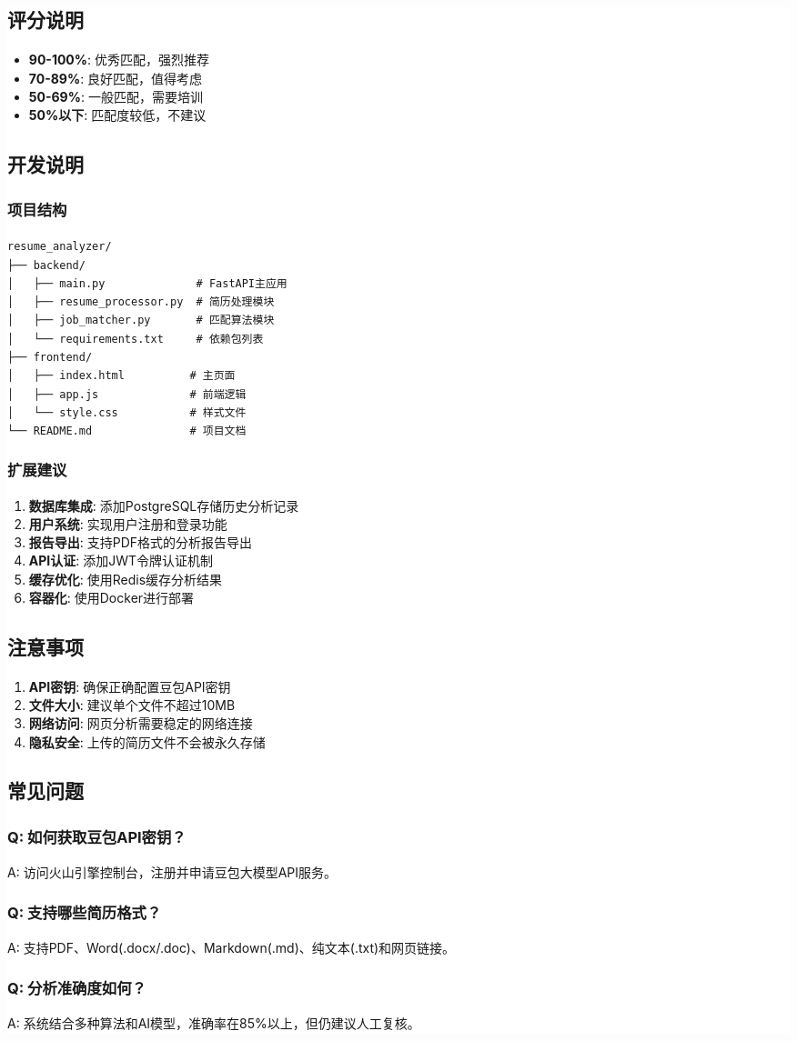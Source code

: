 ## 评分说明

- **90-100%**: 优秀匹配，强烈推荐
- **70-89%**: 良好匹配，值得考虑
- **50-69%**: 一般匹配，需要培训
- **50%以下**: 匹配度较低，不建议

## 开发说明

### 项目结构
```
resume_analyzer/
├── backend/
│   ├── main.py              # FastAPI主应用
│   ├── resume_processor.py  # 简历处理模块
│   ├── job_matcher.py       # 匹配算法模块
│   └── requirements.txt     # 依赖包列表
├── frontend/
│   ├── index.html          # 主页面
│   ├── app.js              # 前端逻辑
│   └── style.css           # 样式文件
└── README.md               # 项目文档
```

### 扩展建议
1. **数据库集成**: 添加PostgreSQL存储历史分析记录
2. **用户系统**: 实现用户注册和登录功能
3. **报告导出**: 支持PDF格式的分析报告导出
4. **API认证**: 添加JWT令牌认证机制
5. **缓存优化**: 使用Redis缓存分析结果
6. **容器化**: 使用Docker进行部署

## 注意事项

1. **API密钥**: 确保正确配置豆包API密钥
2. **文件大小**: 建议单个文件不超过10MB
3. **网络访问**: 网页分析需要稳定的网络连接
4. **隐私安全**: 上传的简历文件不会被永久存储

## 常见问题

### Q: 如何获取豆包API密钥？
A: 访问火山引擎控制台，注册并申请豆包大模型API服务。

### Q: 支持哪些简历格式？
A: 支持PDF、Word(.docx/.doc)、Markdown(.md)、纯文本(.txt)和网页链接。

### Q: 分析准确度如何？
A: 系统结合多种算法和AI模型，准确率在85%以上，但仍建议人工复核。

